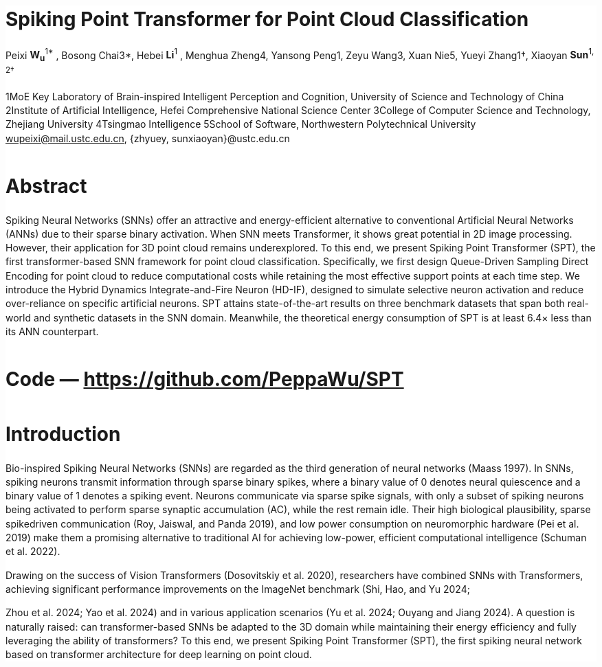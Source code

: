 # Spiking Point Transformer for Point Cloud Classification

Peixi $\mathbf { W _ { u } } ^ { 1 * }$ , Bosong Chai3\*, Hebei $\mathbf { L i } ^ { 1 }$ , Menghua Zheng4, Yansong Peng1, Zeyu Wang3, Xuan Nie5, Yueyi Zhang1†, Xiaoyan $\mathbf { S u n } ^ { 1 , 2 \dag }$

1MoE Key Laboratory of Brain-inspired Intelligent Perception and Cognition, University of Science and Technology of China 2Institute of Artificial Intelligence, Hefei Comprehensive National Science Center 3College of Computer Science and Technology, Zhejiang University 4Tsingmao Intelligence 5School of Software, Northwestern Polytechnical University wupeixi@mail.ustc.edu.cn, {zhyuey, sunxiaoyan}@ustc.edu.cn

# Abstract

Spiking Neural Networks (SNNs) offer an attractive and energy-efficient alternative to conventional Artificial Neural Networks (ANNs) due to their sparse binary activation. When SNN meets Transformer, it shows great potential in 2D image processing. However, their application for 3D point cloud remains underexplored. To this end, we present Spiking Point Transformer (SPT), the first transformer-based SNN framework for point cloud classification. Specifically, we first design Queue-Driven Sampling Direct Encoding for point cloud to reduce computational costs while retaining the most effective support points at each time step. We introduce the Hybrid Dynamics Integrate-and-Fire Neuron (HD-IF), designed to simulate selective neuron activation and reduce over-reliance on specific artificial neurons. SPT attains state-of-the-art results on three benchmark datasets that span both real-world and synthetic datasets in the SNN domain. Meanwhile, the theoretical energy consumption of SPT is at least $6 . 4 \times$ less than its ANN counterpart.

# Code — https://github.com/PeppaWu/SPT

# Introduction

Bio-inspired Spiking Neural Networks (SNNs) are regarded as the third generation of neural networks (Maass 1997). In SNNs, spiking neurons transmit information through sparse binary spikes, where a binary value of 0 denotes neural quiescence and a binary value of 1 denotes a spiking event. Neurons communicate via sparse spike signals, with only a subset of spiking neurons being activated to perform sparse synaptic accumulation (AC), while the rest remain idle. Their high biological plausibility, sparse spikedriven communication (Roy, Jaiswal, and Panda 2019), and low power consumption on neuromorphic hardware (Pei et al. 2019) make them a promising alternative to traditional AI for achieving low-power, efficient computational intelligence (Schuman et al. 2022).

Drawing on the success of Vision Transformers (Dosovitskiy et al. 2020), researchers have combined SNNs with Transformers, achieving significant performance improvements on the ImageNet benchmark (Shi, Hao, and Yu 2024;

Zhou et al. 2024; Yao et al. 2024) and in various application scenarios (Yu et al. 2024; Ouyang and Jiang 2024). A question is naturally raised: can transformer-based SNNs be adapted to the 3D domain while maintaining their energy efficiency and fully leveraging the ability of transformers? To this end, we present Spiking Point Transformer (SPT), the first spiking neural network based on transformer architecture for deep learning on point cloud.
